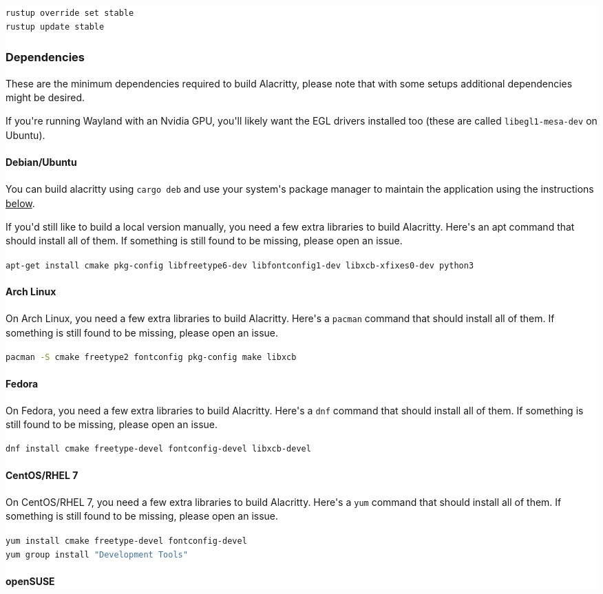    ```sh
   rustup override set stable
   rustup update stable
   ```

### Dependencies

These are the minimum dependencies required to build Alacritty, please note
that with some setups additional dependencies might be desired.

If you're running Wayland with an Nvidia GPU, you'll likely want the EGL
drivers installed too (these are called `libegl1-mesa-dev` on Ubuntu).

#### Debian/Ubuntu

You can build alacritty using `cargo deb` and use your system's package manager
to maintain the application using the instructions [below](#debianubuntu-1).

If you'd still like to build a local version manually, you need a few extra
libraries to build Alacritty. Here's an apt command that should install all of
them. If something is still found to be missing, please open an issue.

```sh
apt-get install cmake pkg-config libfreetype6-dev libfontconfig1-dev libxcb-xfixes0-dev python3
```

#### Arch Linux

On Arch Linux, you need a few extra libraries to build Alacritty. Here's a
`pacman` command that should install all of them. If something is still found
to be missing, please open an issue.

```sh
pacman -S cmake freetype2 fontconfig pkg-config make libxcb
```

#### Fedora

On Fedora, you need a few extra libraries to build Alacritty. Here's a `dnf`
command that should install all of them. If something is still found to be
missing, please open an issue.

```sh
dnf install cmake freetype-devel fontconfig-devel libxcb-devel
```

#### CentOS/RHEL 7

On CentOS/RHEL 7, you need a few extra libraries to build Alacritty. Here's a `yum`
command that should install all of them. If something is still found to be
missing, please open an issue.

```sh
yum install cmake freetype-devel fontconfig-devel
yum group install "Development Tools"
```

#### openSUSE
